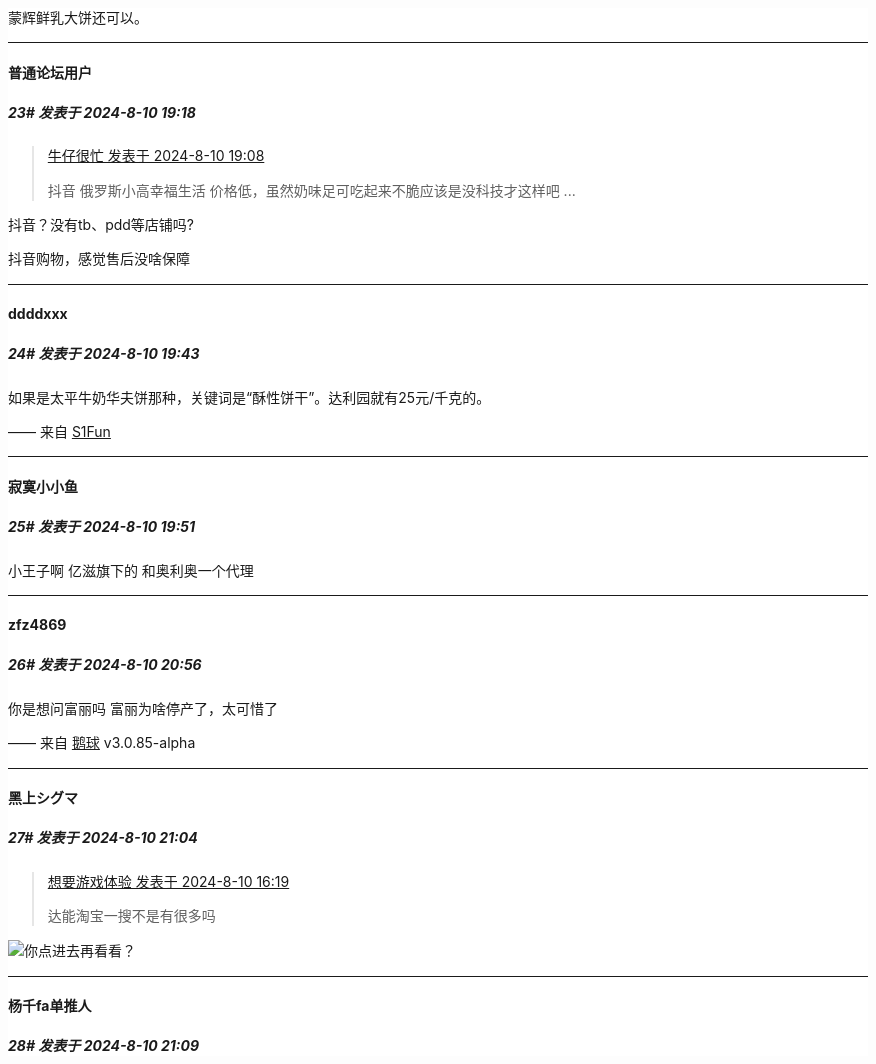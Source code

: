 蒙辉鲜乳大饼还可以。

*****

####  普通论坛用户  
##### 23#       发表于 2024-8-10 19:18

<blockquote><a href="httphttps://bbs.saraba1st.com/2b/forum.php?mod=redirect&amp;goto=findpost&amp;pid=65855066&amp;ptid=2194595" target="_blank">牛仔很忙 发表于 2024-8-10 19:08</a>

抖音 俄罗斯小高幸福生活 价格低，虽然奶味足可吃起来不脆应该是没科技才这样吧 ...</blockquote>
抖音？没有tb、pdd等店铺吗?

抖音购物，感觉售后没啥保障

*****

####  ddddxxx  
##### 24#       发表于 2024-8-10 19:43

如果是太平牛奶华夫饼那种，关键词是“酥性饼干”。达利园就有25元/千克的。

—— 来自 [S1Fun](https://s1fun.koalcat.com)

*****

####  寂寞小小鱼  
##### 25#       发表于 2024-8-10 19:51

小王子啊 亿滋旗下的 和奥利奥一个代理

*****

####  zfz4869  
##### 26#       发表于 2024-8-10 20:56

你是想问富丽吗
富丽为啥停产了，太可惜了

—— 来自 [鹅球](https://www.pgyer.com/xfPejhuq) v3.0.85-alpha

*****

####  黑上シグマ  
##### 27#       发表于 2024-8-10 21:04

<blockquote><a href="httphttps://bbs.saraba1st.com/2b/forum.php?mod=redirect&amp;goto=findpost&amp;pid=65853488&amp;ptid=2194595" target="_blank">想要游戏体验 发表于 2024-8-10 16:19</a>

达能淘宝一搜不是有很多吗</blockquote>
<img src="https://static.saraba1st.com/image/smiley/face2017/067.png" referrerpolicy="no-referrer">你点进去再看看？

*****

####  杨千fa单推人  
##### 28#       发表于 2024-8-10 21:09
